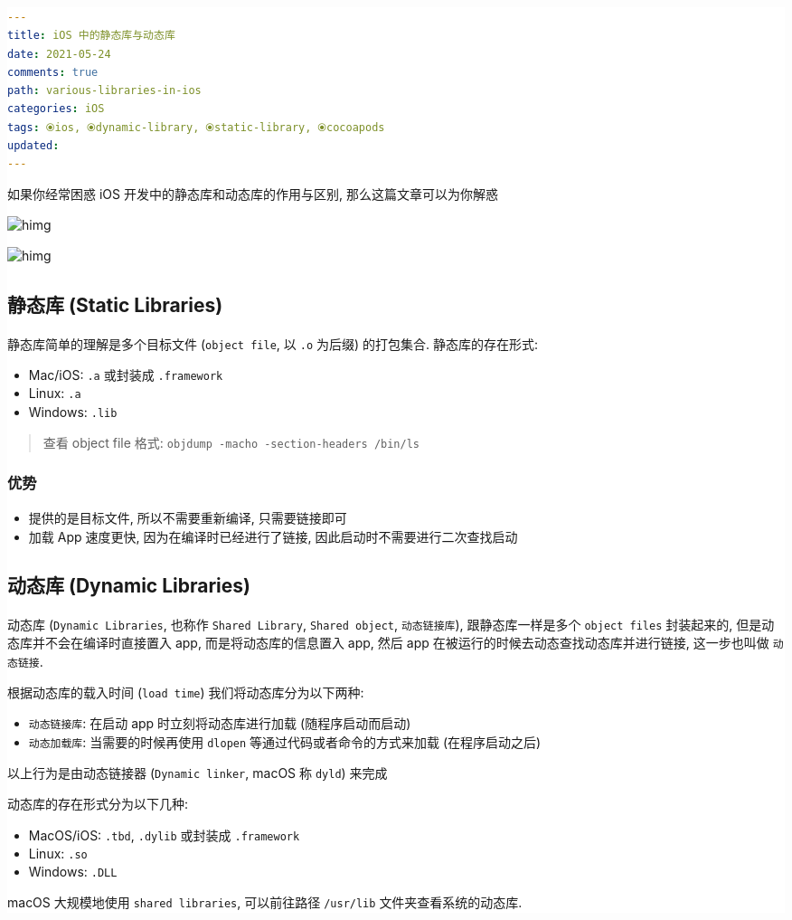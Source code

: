 ```yaml
---
title: iOS 中的静态库与动态库
date: 2021-05-24
comments: true
path: various-libraries-in-ios
categories: iOS
tags: ⦿ios, ⦿dynamic-library, ⦿static-library, ⦿cocoapods
updated:
---
```


如果你经常困惑 iOS 开发中的静态库和动态库的作用与区别, 那么这篇文章可以为你解惑

![himg](https://a.hanleylee.com/HKMS/2020-11-17-012010.jpg?x-oss-process=style/WaMa)

![himg](https://a.hanleylee.com/HKMS/2020-11-17-012035.jpg?x-oss-process=style/WaMa)



## 静态库 (Static Libraries)

静态库简单的理解是多个目标文件 (`object file`, 以 `.o` 为后缀) 的打包集合. 静态库的存在形式:

- Mac/iOS: `.a` 或封装成 `.framework`
- Linux: `.a`
- Windows: `.lib`

> 查看 object file 格式: `objdump -macho -section-headers /bin/ls`

### 优势

- 提供的是目标文件, 所以不需要重新编译, 只需要链接即可
- 加载 App 速度更快, 因为在编译时已经进行了链接, 因此启动时不需要进行二次查找启动



## 动态库 (Dynamic Libraries)

动态库 (`Dynamic Libraries`, 也称作 `Shared Library`, `Shared object`, `动态链接库`), 跟静态库一样是多个 `object files` 封装起来的, 但是动态库并不会在编译时直接置入 app, 而是将动态库的信息置入 app, 然后 app 在被运行的时候去动态查找动态库并进行链接, 这一步也叫做 ` 动态链接 `.

根据动态库的载入时间 (`load time`) 我们将动态库分为以下两种:

- `动态链接库`: 在启动 app 时立刻将动态库进行加载 (随程序启动而启动)
- `动态加载库`: 当需要的时候再使用 `dlopen` 等通过代码或者命令的方式来加载 (在程序启动之后)

以上行为是由动态链接器 (`Dynamic linker`, macOS 称 `dyld`) 来完成

动态库的存在形式分为以下几种:

- MacOS/iOS: `.tbd`, `.dylib` 或封装成 `.framework`
- Linux: `.so`
- Windows: `.DLL`

macOS 大规模地使用 `shared libraries`, 可以前往路径 `/usr/lib` 文件夹查看系统的动态库.
